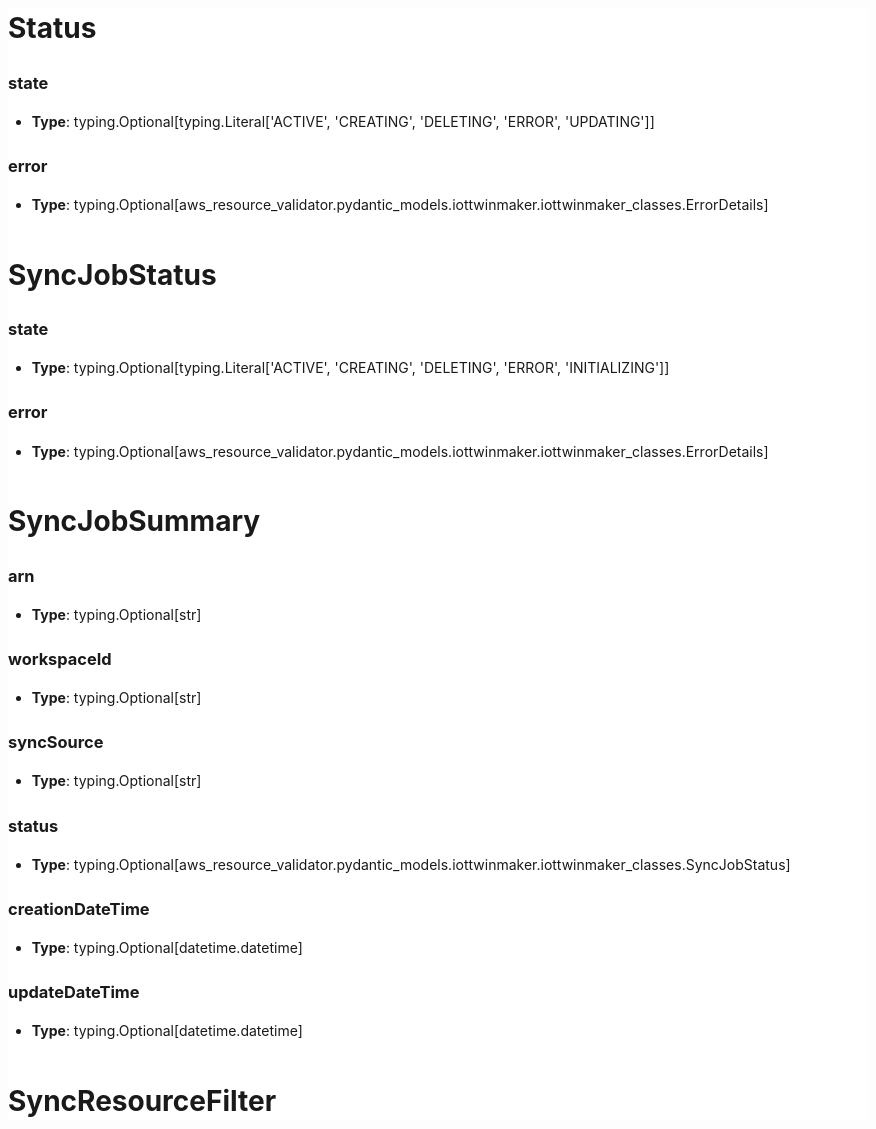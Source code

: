 
# Status

### state
- **Type**: typing.Optional[typing.Literal['ACTIVE', 'CREATING', 'DELETING', 'ERROR', 'UPDATING']]

### error
- **Type**: typing.Optional[aws_resource_validator.pydantic_models.iottwinmaker.iottwinmaker_classes.ErrorDetails]


# SyncJobStatus

### state
- **Type**: typing.Optional[typing.Literal['ACTIVE', 'CREATING', 'DELETING', 'ERROR', 'INITIALIZING']]

### error
- **Type**: typing.Optional[aws_resource_validator.pydantic_models.iottwinmaker.iottwinmaker_classes.ErrorDetails]


# SyncJobSummary

### arn
- **Type**: typing.Optional[str]

### workspaceId
- **Type**: typing.Optional[str]

### syncSource
- **Type**: typing.Optional[str]

### status
- **Type**: typing.Optional[aws_resource_validator.pydantic_models.iottwinmaker.iottwinmaker_classes.SyncJobStatus]

### creationDateTime
- **Type**: typing.Optional[datetime.datetime]

### updateDateTime
- **Type**: typing.Optional[datetime.datetime]


# SyncResourceFilter
